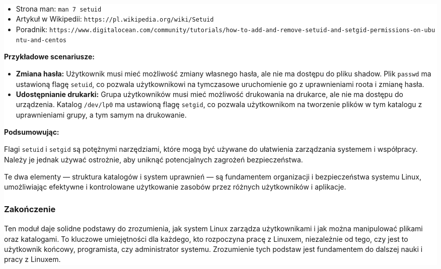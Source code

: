 * Strona man: `man 7 setuid`
* Artykuł w Wikipedii: `https://pl.wikipedia.org/wiki/Setuid`
* Poradnik: `https://www.digitalocean.com/community/tutorials/how-to-add-and-remove-setuid-and-setgid-permissions-on-ubuntu-and-centos`

**Przykładowe scenariusze:**

* **Zmiana hasła:** Użytkownik musi mieć możliwość zmiany własnego hasła, ale nie ma dostępu do pliku shadow. Plik `passwd` ma ustawioną flagę `setuid`, co pozwala użytkownikowi na tymczasowe uruchomienie go z uprawnieniami roota i zmianę hasła.
* **Udostępnianie drukarki:** Grupa użytkowników musi mieć możliwość drukowania na drukarce, ale nie ma dostępu do urządzenia. Katalog `/dev/lp0` ma ustawioną flagę `setgid`, co pozwala użytkownikom na tworzenie plików w tym katalogu z uprawnieniami grupy, a tym samym na drukowanie.

**Podsumowując:**

Flagi `setuid` i `setgid` są potężnymi narzędziami, które mogą być używane do ułatwienia zarządzania systemem i współpracy. Należy je jednak używać ostrożnie, aby uniknąć potencjalnych zagrożeń bezpieczeństwa.

Te dwa elementy — struktura katalogów i system uprawnień — są fundamentem organizacji i bezpieczeństwa systemu Linux, umożliwiając efektywne i kontrolowane użytkowanie zasobów przez różnych użytkowników i aplikacje.

### Zakończenie

Ten moduł daje solidne podstawy do zrozumienia, jak system Linux zarządza użytkownikami i jak można manipulować plikami oraz katalogami. To kluczowe umiejętności dla każdego, kto rozpoczyna pracę z Linuxem, niezależnie od tego, czy jest to użytkownik końcowy, programista, czy administrator systemu. Zrozumienie tych podstaw jest fundamentem do dalszej nauki i pracy z Linuxem.